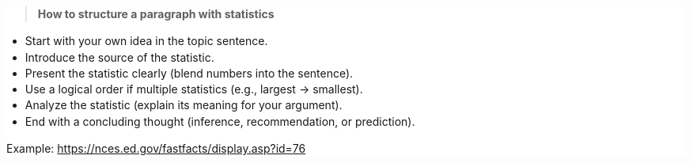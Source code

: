 > **How to structure a paragraph with statistics**
- Start with your own idea in the topic sentence.
- Introduce the source of the statistic.
- Present the statistic clearly (blend numbers into the sentence).
- Use a logical order if multiple statistics (e.g., largest → smallest).
- Analyze the statistic (explain its meaning for your argument).
- End with a concluding thought (inference, recommendation, or prediction).


Example: https://nces.ed.gov/fastfacts/display.asp?id=76
```

```
